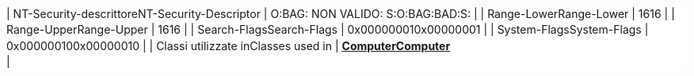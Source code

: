 | <span data-ttu-id="13999-270">NT-Security-descrittore</span><span class="sxs-lookup"><span data-stu-id="13999-270">NT-Security-Descriptor</span></span> | <span data-ttu-id="13999-271">O:BAG: NON VALIDO: S:</span><span class="sxs-lookup"><span data-stu-id="13999-271">O:BAG:BAD:S:</span></span>                              |
| <span data-ttu-id="13999-272">Range-Lower</span><span class="sxs-lookup"><span data-stu-id="13999-272">Range-Lower</span></span>            | <span data-ttu-id="13999-273">16</span><span class="sxs-lookup"><span data-stu-id="13999-273">16</span></span>                                        |
| <span data-ttu-id="13999-274">Range-Upper</span><span class="sxs-lookup"><span data-stu-id="13999-274">Range-Upper</span></span>            | <span data-ttu-id="13999-275">16</span><span class="sxs-lookup"><span data-stu-id="13999-275">16</span></span>                                        |
| <span data-ttu-id="13999-276">Search-Flags</span><span class="sxs-lookup"><span data-stu-id="13999-276">Search-Flags</span></span>           | <span data-ttu-id="13999-277">0x00000001</span><span class="sxs-lookup"><span data-stu-id="13999-277">0x00000001</span></span>                                |
| <span data-ttu-id="13999-278">System-Flags</span><span class="sxs-lookup"><span data-stu-id="13999-278">System-Flags</span></span>           | <span data-ttu-id="13999-279">0x00000010</span><span class="sxs-lookup"><span data-stu-id="13999-279">0x00000010</span></span>                                |
| <span data-ttu-id="13999-280">Classi utilizzate in</span><span class="sxs-lookup"><span data-stu-id="13999-280">Classes used in</span></span>        | [<span data-ttu-id="13999-281">**Computer**</span><span class="sxs-lookup"><span data-stu-id="13999-281">**Computer**</span></span>](c-computer.md)<br/> |



 

 





